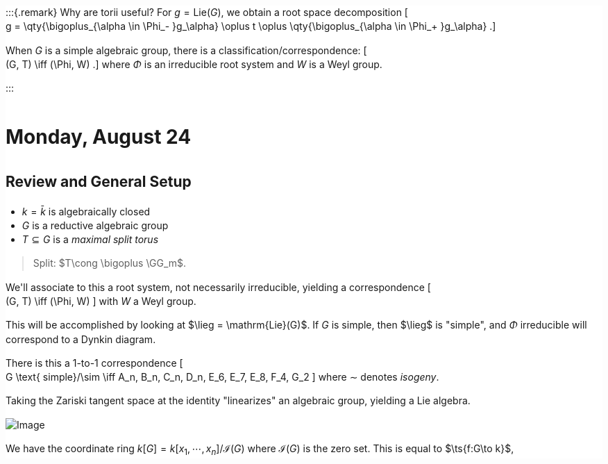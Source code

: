 
:::{.remark}
Why are torii useful?
For $g = \mathrm{Lie}(G)$, we obtain a root space decomposition
\[  
g = 
\qty{\bigoplus_{\alpha \in \Phi_- }g_\alpha} \oplus 
t \oplus
\qty{\bigoplus_{\alpha \in \Phi_+ }g_\alpha} 
.\]

When $G$ is a simple algebraic group, there is a classification/correspondence:
\[  
(G, T) \iff (\Phi, W)
.\]
where $\Phi$ is an irreducible root system and $W$ is a Weyl group.

:::



# Monday, August 24

## Review and General Setup

- $k = \bar k$ is algebraically closed
- $G$ is a reductive algebraic group
- $T\subseteq G$ is a *maximal split torus*

> Split: $T\cong \bigoplus \GG_m$.

We'll associate to this a root system, not necessarily irreducible, yielding a correspondence
\[  
(G, T) \iff (\Phi, W)
\]
with $W$ a Weyl group.

This will be accomplished by looking at $\lieg = \mathrm{Lie}(G)$.
If $G$ is simple, then $\lieg$ is "simple", and $\Phi$ irreducible will correspond to a Dynkin diagram.

There is this a 1-to-1 correspondence
\[  
G \text{ simple}/\sim \iff A_n, B_n, C_n, D_n, E_6, E_7, E_8, F_4, G_2
\]
where $\sim$ denotes *isogeny*.

Taking the Zariski tangent space at the identity "linearizes" an algebraic group, yielding a Lie algebra.

![Image](figures/image_2020-08-24-14-09-33.png)

We have the coordinate ring $k[G] = k[x_1, \cdots, x_n] / \mathcal{I}(G)$ where $\mathcal{I}(G)$ is the zero set.
This is equal to $\ts{f:G\to k}$,
